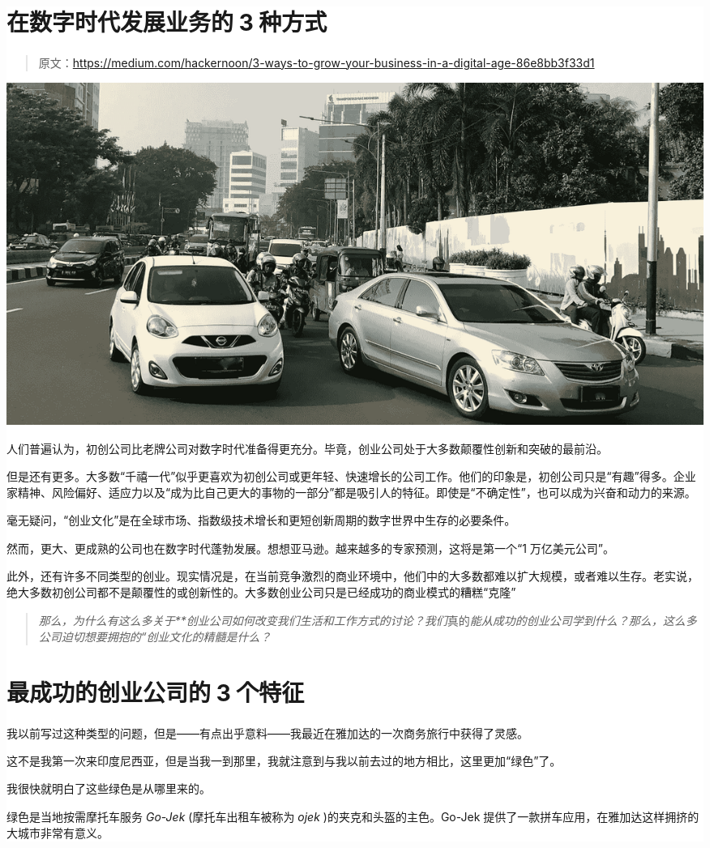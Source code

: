 # 在数字时代发展业务的 3 种方式

> 原文：<https://medium.com/hackernoon/3-ways-to-grow-your-business-in-a-digital-age-86e8bb3f33d1>

![](img/c111ddf347cf50d8b59b4c3df42ebb66.png)

人们普遍认为，初创公司比老牌公司对数字时代准备得更充分。毕竟，创业公司处于大多数颠覆性创新和突破的最前沿。

但是还有更多。大多数“千禧一代”似乎更喜欢为初创公司或更年轻、快速增长的公司工作。他们的印象是，初创公司只是“有趣”得多。企业家精神、风险偏好、适应力以及“成为比自己更大的事物的一部分”都是吸引人的特征。即使是“不确定性”，也可以成为兴奋和动力的来源。

毫无疑问，“创业文化”是在全球市场、指数级技术增长和更短创新周期的数字世界中生存的必要条件。

然而，更大、更成熟的公司也在数字时代蓬勃发展。想想亚马逊。越来越多的专家预测，这将是第一个“1 万亿美元公司”。

此外，还有许多不同类型的创业。现实情况是，在当前竞争激烈的商业环境中，他们中的大多数都难以扩大规模，或者难以生存。老实说，绝大多数初创公司都不是颠覆性的或创新性的。大多数创业公司只是已经成功的商业模式的糟糕“克隆”

> *那么，为什么有这么多关于**创业公司如何改变我们生活和工作方式的讨论？我们*真的*能从成功的创业公司学到什么？那么，这么多公司迫切想要拥抱的“*创业文化*的精髓是什么？*

# 最成功的创业公司的 3 个特征

我以前写过这种类型的问题，但是——有点出乎意料——我最近在雅加达的一次商务旅行中获得了灵感。

这不是我第一次来印度尼西亚，但是当我一到那里，我就注意到与我以前去过的地方相比，这里更加“绿色”了。

我很快就明白了这些绿色是从哪里来的。

绿色是当地按需摩托车服务 *Go-Jek* (摩托车出租车被称为 *ojek* )的夹克和头盔的主色。Go-Jek 提供了一款拼车应用，在雅加达这样拥挤的大城市非常有意义。

